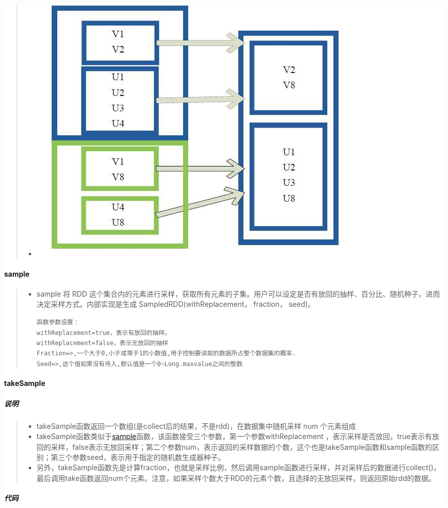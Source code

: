 > - ![](images/855959-20160731220749841-222338560.png)

#### sample 

> - sample 将 RDD 这个集合内的元素进行采样，获取所有元素的子集。用户可以设定是否有放回的抽样、百分比、随机种子，进而决定采样方式。内部实现是生成 SampledRDD(withReplacement， fraction， seed)。 
>
>   ```
>   函数参数设置： 
>   withReplacement=true，表示有放回的抽样。 
>   withReplacement=false，表示无放回的抽样 
>   Fraction=>,一个大于0,小于或等于1的小数值,用于控制要读取的数据所占整个数据集的概率. 
>   Seed=>,这个值如果没有传入,默认值是一个0~Long.maxvalue之间的整数
>   ```

#### takeSample

##### 说明

> - takeSample函数返回一个数组(是collect后的结果，不是rdd)，在数据集中随机采样 num 个元素组成
> - takeSample函数类似于[sample](https://www.jianshu.com/p/abe1755220b2)函数，该函数接受三个参数，第一个参数withReplacement ，表示采样是否放回，true表示有放回的采样，false表示无放回采样；第二个参数num，表示返回的采样数据的个数，这个也是takeSample函数和sample函数的区别；第三个参数seed，表示用于指定的随机数生成器种子。
> - 另外，takeSample函数先是计算fraction，也就是采样比例，然后调用sample函数进行采样，并对采样后的数据进行collect()，最后调用take函数返回num个元素。注意，如果采样个数大于RDD的元素个数，且选择的无放回采样，则返回原始rdd的数据。

##### 代码
